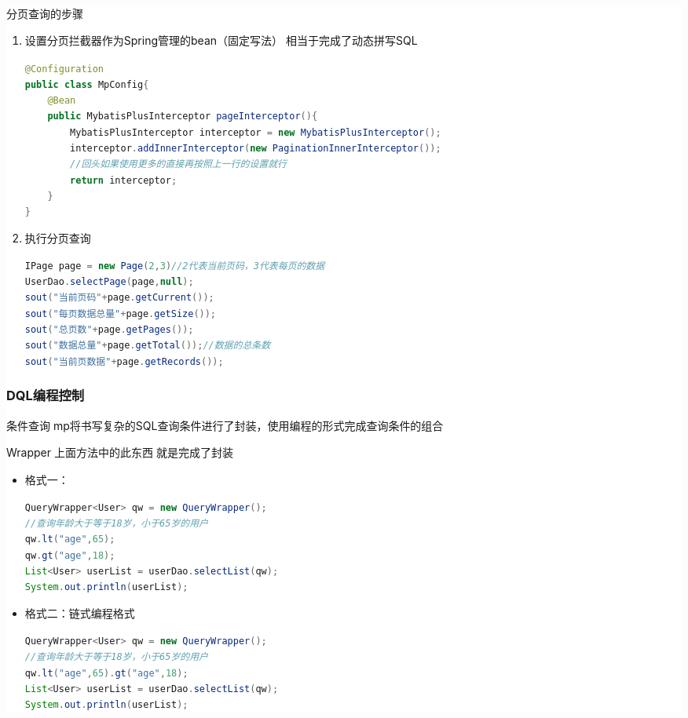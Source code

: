 分页查询的步骤

1. 设置分页拦截器作为Spring管理的bean（固定写法）
   相当于完成了动态拼写SQL

   ```java
   @Configuration
   public class MpConfig{
       @Bean
       public MybatisPlusInterceptor pageInterceptor(){
           MybatisPlusInterceptor interceptor = new MybatisPlusInterceptor();
           interceptor.addInnerInterceptor(new PaginationInnerInterceptor());
           //回头如果使用更多的直接再按照上一行的设置就行
           return interceptor;
       }
   }
   ```

2. 执行分页查询

   ```java
   IPage page = new Page(2,3)//2代表当前页码，3代表每页的数据
   UserDao.selectPage(page,null);
   sout("当前页码"+page.getCurrent());
   sout("每页数据总量"+page.getSize());
   sout("总页数"+page.getPages());
   sout("数据总量"+page.getTotal());//数据的总条数
   sout("当前页数据"+page.getRecords());
   ```

### DQL编程控制

条件查询
mp将书写复杂的SQL查询条件进行了封装，使用编程的形式完成查询条件的组合

Wrapper<T> 上面方法中的此东西 就是完成了封装

- 格式一：

  ```java
  QueryWrapper<User> qw = new QueryWrapper();
  //查询年龄大于等于18岁，小于65岁的用户
  qw.lt("age",65);
  qw.gt("age",18);
  List<User> userList = userDao.selectList(qw);
  System.out.println(userList);
  ```

- 格式二：链式编程格式

  ```java
  QueryWrapper<User> qw = new QueryWrapper();
  //查询年龄大于等于18岁，小于65岁的用户
  qw.lt("age",65).gt("age",18);
  List<User> userList = userDao.selectList(qw);
  System.out.println(userList);
  ```
